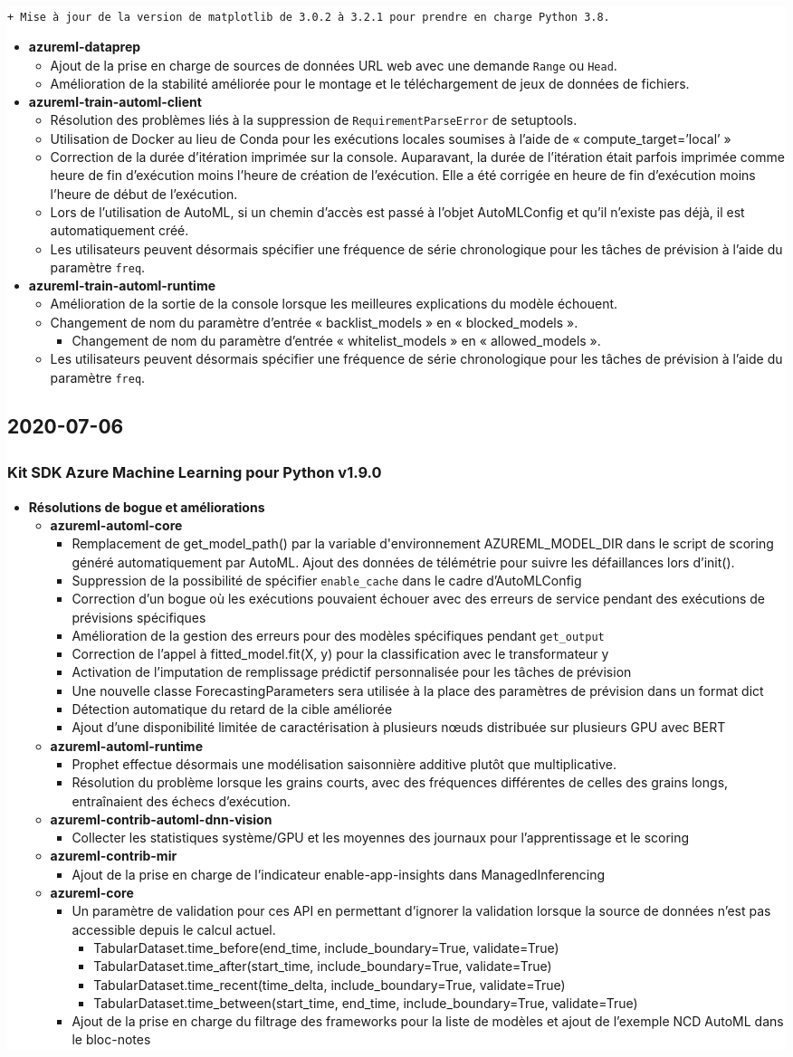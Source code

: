     + Mise à jour de la version de matplotlib de 3.0.2 à 3.2.1 pour prendre en charge Python 3.8.
  + **azureml-dataprep**
    + Ajout de la prise en charge de sources de données URL web avec une demande `Range` ou `Head`. 
    + Amélioration de la stabilité améliorée pour le montage et le téléchargement de jeux de données de fichiers.
  + **azureml-train-automl-client**
    + Résolution des problèmes liés à la suppression de `RequirementParseError` de setuptools.
    + Utilisation de Docker au lieu de Conda pour les exécutions locales soumises à l’aide de « compute_target=’local’ »
    + Correction de la durée d’itération imprimée sur la console. Auparavant, la durée de l’itération était parfois imprimée comme heure de fin d’exécution moins l’heure de création de l’exécution. Elle a été corrigée en heure de fin d’exécution moins l’heure de début de l’exécution.
    + Lors de l’utilisation de AutoML, si un chemin d’accès est passé à l’objet AutoMLConfig et qu’il n’existe pas déjà, il est automatiquement créé.
    + Les utilisateurs peuvent désormais spécifier une fréquence de série chronologique pour les tâches de prévision à l’aide du paramètre `freq`.
  + **azureml-train-automl-runtime**
    + Amélioration de la sortie de la console lorsque les meilleures explications du modèle échouent.
    + Changement de nom du paramètre d’entrée « backlist_models » en « blocked_models ».
      + Changement de nom du paramètre d’entrée « whitelist_models » en « allowed_models ».
    + Les utilisateurs peuvent désormais spécifier une fréquence de série chronologique pour les tâches de prévision à l’aide du paramètre `freq`.

  
## <a name="2020-07-06"></a>2020-07-06

### <a name="azure-machine-learning-sdk-for-python-v190"></a>Kit SDK Azure Machine Learning pour Python v1.9.0

+ **Résolutions de bogue et améliorations**
  + **azureml-automl-core**
    + Remplacement de get_model_path() par la variable d'environnement AZUREML_MODEL_DIR dans le script de scoring généré automatiquement par AutoML. Ajout des données de télémétrie pour suivre les défaillances lors d’init().
    + Suppression de la possibilité de spécifier `enable_cache` dans le cadre d’AutoMLConfig
    + Correction d’un bogue où les exécutions pouvaient échouer avec des erreurs de service pendant des exécutions de prévisions spécifiques
    + Amélioration de la gestion des erreurs pour des modèles spécifiques pendant `get_output`
    + Correction de l’appel à fitted_model.fit(X, y) pour la classification avec le transformateur y
    + Activation de l’imputation de remplissage prédictif personnalisée pour les tâches de prévision
    + Une nouvelle classe ForecastingParameters sera utilisée à la place des paramètres de prévision dans un format dict
    + Détection automatique du retard de la cible améliorée
    + Ajout d’une disponibilité limitée de caractérisation à plusieurs nœuds distribuée sur plusieurs GPU avec BERT
  + **azureml-automl-runtime**
    + Prophet effectue désormais une modélisation saisonnière additive plutôt que multiplicative.
    + Résolution du problème lorsque les grains courts, avec des fréquences différentes de celles des grains longs, entraînaient des échecs d’exécution.
  + **azureml-contrib-automl-dnn-vision**
    + Collecter les statistiques système/GPU et les moyennes des journaux pour l’apprentissage et le scoring
  + **azureml-contrib-mir**
    + Ajout de la prise en charge de l’indicateur enable-app-insights dans ManagedInferencing
  + **azureml-core**
    + Un paramètre de validation pour ces API en permettant d’ignorer la validation lorsque la source de données n’est pas accessible depuis le calcul actuel.
      + TabularDataset.time_before(end_time, include_boundary=True, validate=True)
      + TabularDataset.time_after(start_time, include_boundary=True, validate=True)
      + TabularDataset.time_recent(time_delta, include_boundary=True, validate=True)
      + TabularDataset.time_between(start_time, end_time, include_boundary=True, validate=True)
    + Ajout de la prise en charge du filtrage des frameworks pour la liste de modèles et ajout de l’exemple NCD AutoML dans le bloc-notes